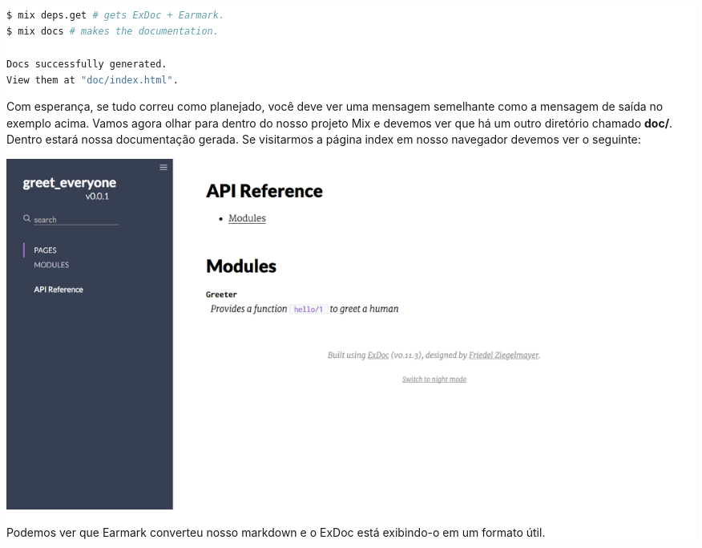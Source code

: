 ```bash
$ mix deps.get # gets ExDoc + Earmark.
$ mix docs # makes the documentation.

Docs successfully generated.
View them at "doc/index.html".
```

Com esperança, se tudo correu como planejado, você deve ver uma mensagem semelhante como a mensagem de saída no exemplo acima. Vamos agora olhar para dentro do nosso projeto Mix e devemos ver que há um outro diretório chamado **doc/**. Dentro estará nossa documentação gerada. Se visitarmos a página index em nosso navegador devemos ver o seguinte:

![ExDoc Screenshot 1](/images/documentation_1.png)

Podemos ver que Earmark converteu nosso markdown e o ExDoc está exibindo-o em um formato útil.
